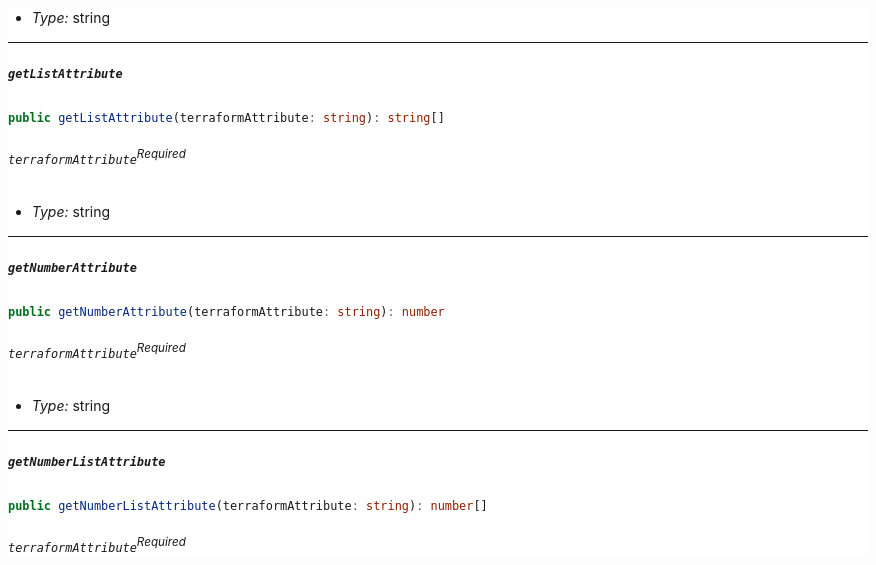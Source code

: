 - *Type:* string

---

##### `getListAttribute` <a name="getListAttribute" id="rhizo-co-terraform-provider-oci.dataOciDataSafeSecurityAssessmentSecurityFeatures.DataOciDataSafeSecurityAssessmentSecurityFeatures.getListAttribute"></a>

```typescript
public getListAttribute(terraformAttribute: string): string[]
```

###### `terraformAttribute`<sup>Required</sup> <a name="terraformAttribute" id="rhizo-co-terraform-provider-oci.dataOciDataSafeSecurityAssessmentSecurityFeatures.DataOciDataSafeSecurityAssessmentSecurityFeatures.getListAttribute.parameter.terraformAttribute"></a>

- *Type:* string

---

##### `getNumberAttribute` <a name="getNumberAttribute" id="rhizo-co-terraform-provider-oci.dataOciDataSafeSecurityAssessmentSecurityFeatures.DataOciDataSafeSecurityAssessmentSecurityFeatures.getNumberAttribute"></a>

```typescript
public getNumberAttribute(terraformAttribute: string): number
```

###### `terraformAttribute`<sup>Required</sup> <a name="terraformAttribute" id="rhizo-co-terraform-provider-oci.dataOciDataSafeSecurityAssessmentSecurityFeatures.DataOciDataSafeSecurityAssessmentSecurityFeatures.getNumberAttribute.parameter.terraformAttribute"></a>

- *Type:* string

---

##### `getNumberListAttribute` <a name="getNumberListAttribute" id="rhizo-co-terraform-provider-oci.dataOciDataSafeSecurityAssessmentSecurityFeatures.DataOciDataSafeSecurityAssessmentSecurityFeatures.getNumberListAttribute"></a>

```typescript
public getNumberListAttribute(terraformAttribute: string): number[]
```

###### `terraformAttribute`<sup>Required</sup> <a name="terraformAttribute" id="rhizo-co-terraform-provider-oci.dataOciDataSafeSecurityAssessmentSecurityFeatures.DataOciDataSafeSecurityAssessmentSecurityFeatures.getNumberListAttribute.parameter.terraformAttribute"></a>
